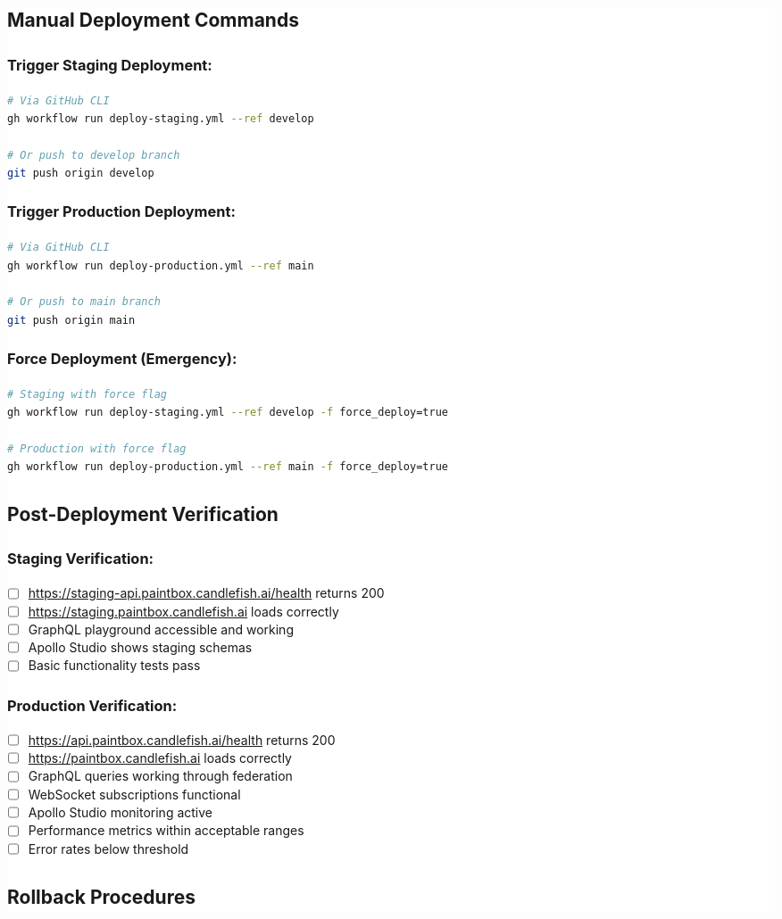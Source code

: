 ## Manual Deployment Commands

### Trigger Staging Deployment:
```bash
# Via GitHub CLI
gh workflow run deploy-staging.yml --ref develop

# Or push to develop branch
git push origin develop
```

### Trigger Production Deployment:
```bash
# Via GitHub CLI  
gh workflow run deploy-production.yml --ref main

# Or push to main branch
git push origin main
```

### Force Deployment (Emergency):
```bash
# Staging with force flag
gh workflow run deploy-staging.yml --ref develop -f force_deploy=true

# Production with force flag
gh workflow run deploy-production.yml --ref main -f force_deploy=true
```

## Post-Deployment Verification

### Staging Verification:
- [ ] https://staging-api.paintbox.candlefish.ai/health returns 200
- [ ] https://staging.paintbox.candlefish.ai loads correctly
- [ ] GraphQL playground accessible and working
- [ ] Apollo Studio shows staging schemas
- [ ] Basic functionality tests pass

### Production Verification:
- [ ] https://api.paintbox.candlefish.ai/health returns 200
- [ ] https://paintbox.candlefish.ai loads correctly
- [ ] GraphQL queries working through federation
- [ ] WebSocket subscriptions functional
- [ ] Apollo Studio monitoring active
- [ ] Performance metrics within acceptable ranges
- [ ] Error rates below threshold

## Rollback Procedures

